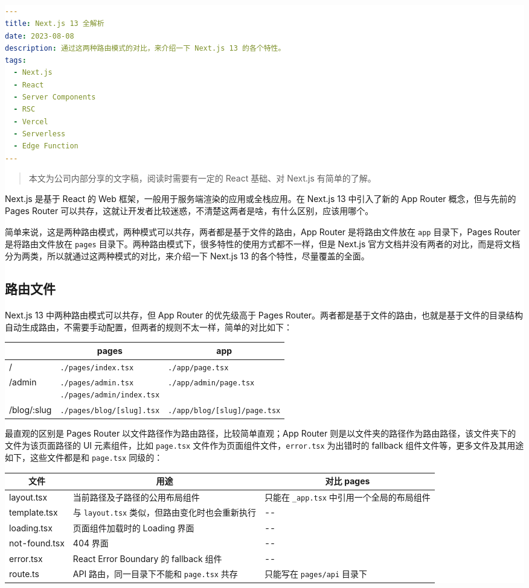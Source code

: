 ```yaml
---
title: Next.js 13 全解析
date: 2023-08-08
description: 通过这两种路由模式的对比，来介绍一下 Next.js 13 的各个特性。
tags:
  - Next.js
  - React
  - Server Components
  - RSC
  - Vercel
  - Serverless
  - Edge Function
---
```


> 本文为公司内部分享的文字稿，阅读时需要有一定的 React 基础、对 Next.js 有简单的了解。

Next.js 是基于 React 的 Web 框架，一般用于服务端渲染的应用或全栈应用。在 Next.js 13 中引入了新的 App Router 概念，但与先前的 Pages Router 可以共存，这就让开发者比较迷惑，不清楚这两者是啥，有什么区别，应该用哪个。

简单来说，这是两种路由模式，两种模式可以共存，两者都是基于文件的路由，App Router 是将路由文件放在 `app` 目录下，Pages Router 是将路由文件放在 `pages` 目录下。两种路由模式下，很多特性的使用方式都不一样，但是 Next.js 官方文档并没有两者的对比，而是将文档分为两类，所以就通过这两种模式的对比，来介绍一下 Next.js 13 的各个特性，尽量覆盖的全面。

## 路由文件

Next.js 13 中两种路由模式可以共存，但 App Router 的优先级高于 Pages Router。两者都是基于文件的路由，也就是基于文件的目录结构自动生成路由，不需要手动配置，但两者的规则不太一样，简单的对比如下：

|             | pages                                                | app                          |
| ----------- | ---------------------------------------------------- | ---------------------------- |
| /           | `./pages/index.tsx`                                  | `./app/page.tsx`             |
| /admin      | `./pages/admin.tsx` <br /> `./pages/admin/index.tsx` | `./app/admin/page.tsx`       |
| /blog/:slug | `./pages/blog/[slug].tsx`                            | `./app/blog/[slug]/page.tsx` |

最直观的区别是 Pages Router 以文件路径作为路由路径，比较简单直观；App Router 则是以文件夹的路径作为路由路径，该文件夹下的文件为该页面路径的 UI 元素组件，比如 `page.tsx` 文件作为页面组件文件，`error.tsx` 为出错时的 fallback 组件文件等，更多文件及其用途如下，这些文件都是和 `page.tsx` 同级的：

| 文件          | 用途                                           | 对比 pages                                 |
| ------------- | ---------------------------------------------- | ------------------------------------------ |
| layout.tsx    | 当前路径及子路径的公用布局组件                 | 只能在 `_app.tsx` 中引用一个全局的布局组件 |
| template.tsx  | 与 `layout.tsx` 类似，但路由变化时也会重新执行 | --                                         |
| loading.tsx   | 页面组件加载时的 Loading 界面                  | --                                         |
| not-found.tsx | 404 界面                                       | --                                         |
| error.tsx     | React Error Boundary 的 fallback 组件          | --                                         |
| route.ts      | API 路由，同一目录下不能和 `page.tsx` 共存     | 只能写在 `pages/api` 目录下                |
